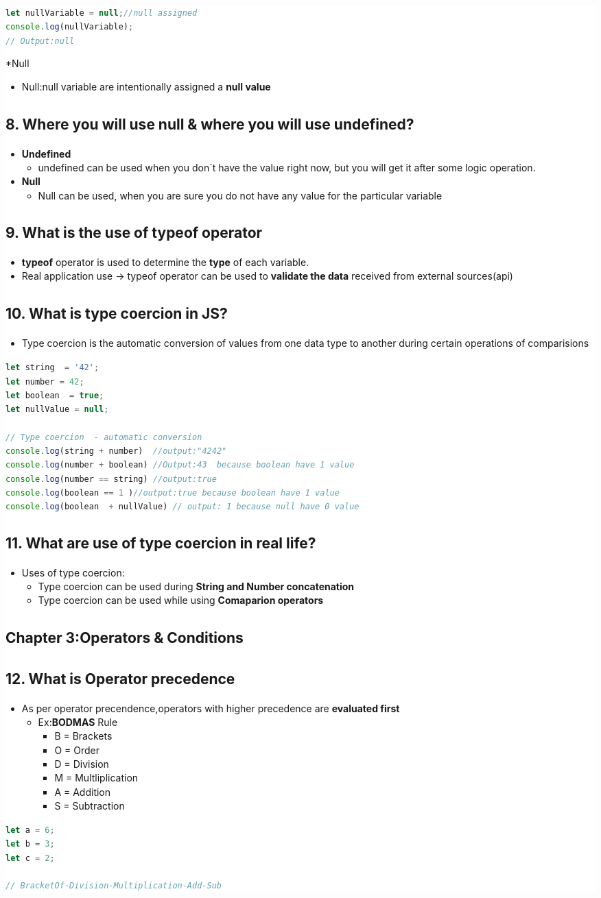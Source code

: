 ```javascript
let nullVariable = null;//null assigned 
console.log(nullVariable);
// Output:null
```
*Null
  - Null:null variable are intentionally assigned a **null value**

## 8. Where you will use null & where you will use undefined?
 * **Undefined** 
      - undefined can be used when you don`t have the value right now, but you will get it after some logic operation.
 * **Null** 
      - Null can be used, when you are sure you do not have any value for the particular variable

## 9. What is the use of typeof operator
 * **typeof** operator is used to determine the **type** of each variable.
 * Real application use -> typeof operator can be used to **validate the data** received from external sources(api)

## 10. What is type coercion in JS?
 * Type coercion is the automatic conversion of values from  one data type to another during certain operations of comparisions
```javascript
let string  = '42';
let number = 42;
let boolean  = true;
let nullValue = null;

// Type coercion  - automatic conversion 
console.log(string + number)  //output:"4242"
console.log(number + boolean) //Output:43  because boolean have 1 value
console.log(number == string) //output:true
console.log(boolean == 1 )//output:true because boolean have 1 value
console.log(boolean  + nullValue) // output: 1 because null have 0 value

```

## 11. What are use of type coercion in real life?
 * Uses of type coercion:
     - Type coercion can be used during **String and Number concatenation**
     - Type coercion can be used while using **Comaparion operators**

## Chapter 3:Operators & Conditions

## 12. What is Operator precedence 
  * As per operator precendence,operators with higher precedence are **evaluated first**
    -  Ex:**BODMAS** Rule
       - B = Brackets
       - O = Order
       - D = Division
       - M = Multliplication
       - A = Addition
       - S = Subtraction
```javascript
let a = 6;
let b = 3;
let c = 2;

// BracketOf-Division-Multiplication-Add-Sub
```